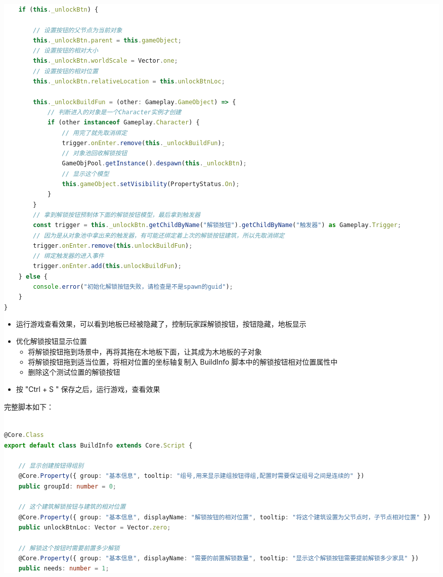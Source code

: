 ```TypeScript
    if (this._unlockBtn) {

        // 设置按钮的父节点为当前对象
        this._unlockBtn.parent = this.gameObject;
        // 设置按钮的相对大小
        this._unlockBtn.worldScale = Vector.one;
        // 设置按钮的相对位置
        this._unlockBtn.relativeLocation = this.unlockBtnLoc;

        this._unlockBuildFun = (other: Gameplay.GameObject) => {
            // 判断进入的对象是一个Character实例才创建
            if (other instanceof Gameplay.Character) {
                // 用完了就先取消绑定
                trigger.onEnter.remove(this._unlockBuildFun);
                // 对象池回收解锁按钮
                GameObjPool.getInstance().despawn(this._unlockBtn);
                // 显示这个模型
                this.gameObject.setVisibility(PropertyStatus.On);
            }
        }
        // 拿到解锁按钮预制体下面的解锁按钮模型，最后拿到触发器
        const trigger = this._unlockBtn.getChildByName("解锁按钮").getChildByName("触发器") as Gameplay.Trigger;
        // 因为是从对象池中拿出来的触发器，有可能还绑定着上次的解锁按钮建筑，所以先取消绑定
        trigger.onEnter.remove(this.unlockBuildFun);
        // 绑定触发器的进入事件
        trigger.onEnter.add(this.unlockBuildFun);
    } else {
        console.error("初始化解锁按钮失败，请检查是不是spawn的guid");
    }
}
```

- 运行游戏查看效果，可以看到地板已经被隐藏了，控制玩家踩解锁按钮，按钮隐藏，地板显示

<video controls src="https://arkimg.ark.online/7-4679041.mp4"></video>

- 优化解锁按钮显示位置
  - 将解锁按钮拖到场景中，再将其拖在木地板下面，让其成为木地板的子对象
  - 将解锁按钮拖到适当位置，将相对位置的坐标轴复制入 BuildInfo 脚本中的解锁按钮相对位置属性中
  - 删除这个测试位置的解锁按钮

<video controls src="https://arkimg.ark.online/9-1008784.mp4"></video>

- 按 "Ctrl + S " 保存之后，运行游戏，查看效果

<video controls src="https://arkimg.ark.online/10-8797055.mp4"></video>

完整脚本如下：

```typescript

@Core.Class
export default class BuildInfo extends Core.Script {

    // 显示创建按钮得组别
    @Core.Property({ group: "基本信息", tooltip: "组号,用来显示建组按钮得组,配置时需要保证组号之间是连续的" })
    public groupId: number = 0;

    // 这个建筑解锁按钮与建筑的相对位置
    @Core.Property({ group: "基本信息", displayName: "解锁按钮的相对位置", tooltip: "将这个建筑设置为父节点时，子节点相对位置" })
    public unlockBtnLoc: Vector = Vector.zero;

    // 解锁这个按钮时需要前置多少解锁
    @Core.Property({ group: "基本信息", displayName: "需要的前置解锁数量", tooltip: "显示这个解锁按钮需要提前解锁多少家具" })
    public needs: number = 1;

```